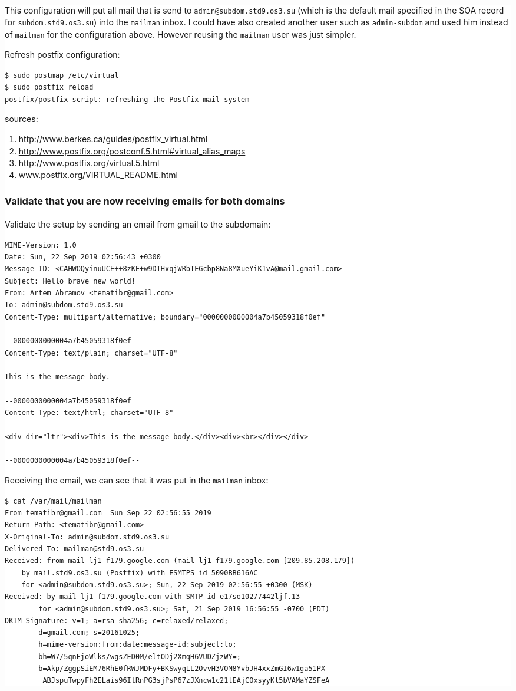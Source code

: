 This configuration will put all mail that is send to `admin@subdom.std9.os3.su` (which is the default mail specified in the SOA record for `subdom.std9.os3.su`) into the `mailman` inbox. I could have also created another user such as `admin-subdom` and used him instead of `mailman` for the configuration above. However reusing the `mailman` user was just simpler.

Refresh postfix configuration:

```
$ sudo postmap /etc/virtual
$ sudo postfix reload
postfix/postfix-script: refreshing the Postfix mail system
```

sources:

1. http://www.berkes.ca/guides/postfix_virtual.html
2. http://www.postfix.org/postconf.5.html#virtual_alias_maps
3. http://www.postfix.org/virtual.5.html
4. www.postfix.org/VIRTUAL_README.html


### Validate that you are now receiving emails for both domains


Validate the setup by sending an email from gmail to the subdomain:
```
MIME-Version: 1.0
Date: Sun, 22 Sep 2019 02:56:43 +0300
Message-ID: <CAHWOQyinuUCE++8zKE+w9DTHxqjWRbTEGcbp8Na8MXueYiK1vA@mail.gmail.com>
Subject: Hello brave new world!
From: Artem Abramov <tematibr@gmail.com>
To: admin@subdom.std9.os3.su
Content-Type: multipart/alternative; boundary="0000000000004a7b45059318f0ef"

--0000000000004a7b45059318f0ef
Content-Type: text/plain; charset="UTF-8"

This is the message body.

--0000000000004a7b45059318f0ef
Content-Type: text/html; charset="UTF-8"

<div dir="ltr"><div>This is the message body.</div><div><br></div></div>

--0000000000004a7b45059318f0ef--
```



Receiving the email, we can see that it was put in the `mailman` inbox:

```
$ cat /var/mail/mailman
From tematibr@gmail.com  Sun Sep 22 02:56:55 2019
Return-Path: <tematibr@gmail.com>
X-Original-To: admin@subdom.std9.os3.su
Delivered-To: mailman@std9.os3.su
Received: from mail-lj1-f179.google.com (mail-lj1-f179.google.com [209.85.208.179])
	by mail.std9.os3.su (Postfix) with ESMTPS id 5090BB616AC
	for <admin@subdom.std9.os3.su>; Sun, 22 Sep 2019 02:56:55 +0300 (MSK)
Received: by mail-lj1-f179.google.com with SMTP id e17so10277442ljf.13
        for <admin@subdom.std9.os3.su>; Sat, 21 Sep 2019 16:56:55 -0700 (PDT)
DKIM-Signature: v=1; a=rsa-sha256; c=relaxed/relaxed;
        d=gmail.com; s=20161025;
        h=mime-version:from:date:message-id:subject:to;
        bh=W7/5qnEjoWlks/wgsZED0M/eltODj2XmqH6VUDZjzWY=;
        b=Akp/ZggpSiEM76RhE0fRWJMDFy+BKSwyqLL2OvvH3VOM8YvbJH4xxZmGI6w1ga51PX
         ABJspuTwpyFh2ELais96IlRnPG3sjPsP67zJXncw1c21lEAjCOxsyyKl5bVAMaYZSFeA
```
